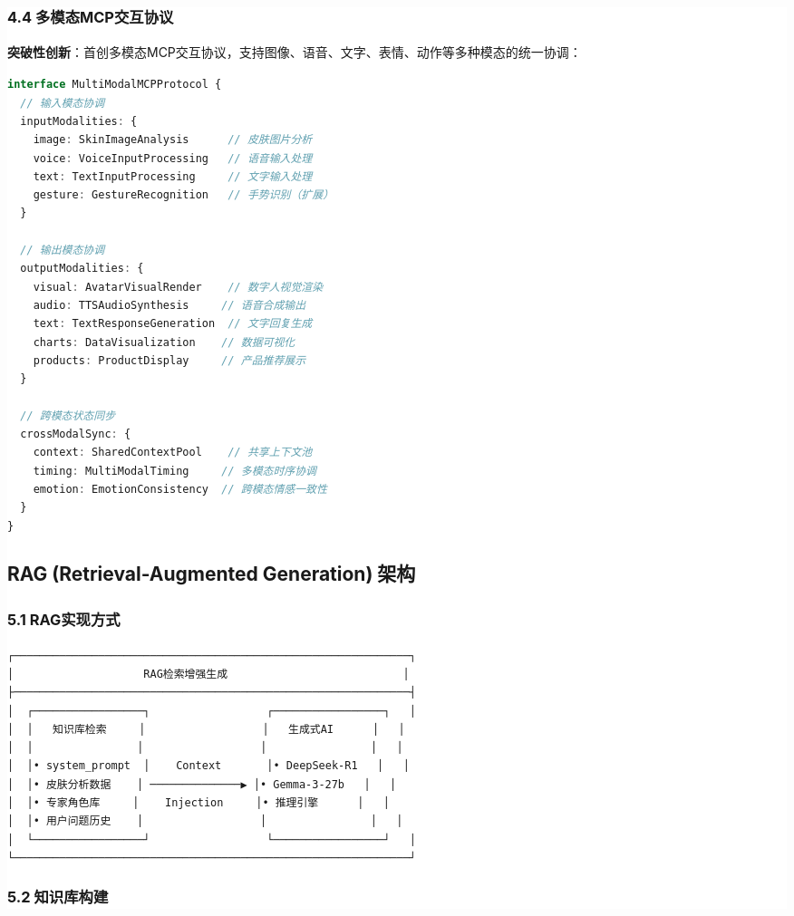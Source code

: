 ### 4.4 多模态MCP交互协议

**突破性创新**：首创多模态MCP交互协议，支持图像、语音、文字、表情、动作等多种模态的统一协调：

```typescript
interface MultiModalMCPProtocol {
  // 输入模态协调
  inputModalities: {
    image: SkinImageAnalysis      // 皮肤图片分析
    voice: VoiceInputProcessing   // 语音输入处理  
    text: TextInputProcessing     // 文字输入处理
    gesture: GestureRecognition   // 手势识别（扩展）
  }
  
  // 输出模态协调
  outputModalities: {
    visual: AvatarVisualRender    // 数字人视觉渲染
    audio: TTSAudioSynthesis     // 语音合成输出
    text: TextResponseGeneration  // 文字回复生成
    charts: DataVisualization    // 数据可视化
    products: ProductDisplay     // 产品推荐展示
  }
  
  // 跨模态状态同步
  crossModalSync: {
    context: SharedContextPool    // 共享上下文池
    timing: MultiModalTiming     // 多模态时序协调
    emotion: EmotionConsistency  // 跨模态情感一致性
  }
}
```

## RAG (Retrieval-Augmented Generation) 架构

### 5.1 RAG实现方式

```
┌─────────────────────────────────────────────────────────────┐
│                    RAG检索增强生成                           │
├─────────────────────────────────────────────────────────────┤
│  ┌─────────────────┐                  ┌─────────────────┐   │
│  │   知识库检索     │                  │   生成式AI      │   │
│  │                │                  │                │   │
│  │• system_prompt  │    Context       │• DeepSeek-R1   │   │
│  │• 皮肤分析数据    │ ──────────────▶ │• Gemma-3-27b   │   │
│  │• 专家角色库     │    Injection     │• 推理引擎      │   │
│  │• 用户问题历史    │                  │                │   │
│  └─────────────────┘                  └─────────────────┘   │
└─────────────────────────────────────────────────────────────┘
```

### 5.2 知识库构建
